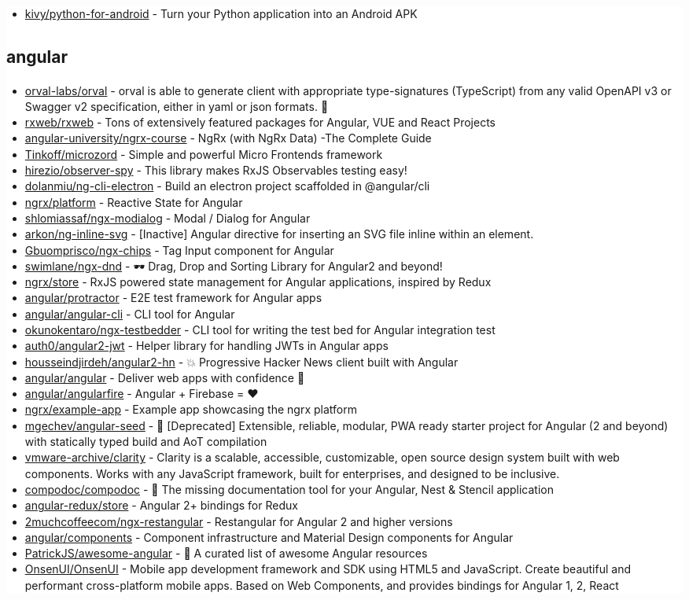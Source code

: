 - [kivy/python-for-android](https://github.com/kivy/python-for-android) - Turn your Python application into an Android APK

## angular 

- [orval-labs/orval](https://github.com/orval-labs/orval) - orval is able to generate client with appropriate type-signatures (TypeScript) from any valid OpenAPI v3 or Swagger v2 specification, either in yaml or json formats. 🍺
- [rxweb/rxweb](https://github.com/rxweb/rxweb) - Tons of extensively featured packages for Angular, VUE and React Projects
- [angular-university/ngrx-course](https://github.com/angular-university/ngrx-course) - NgRx (with NgRx Data) -The Complete Guide
- [Tinkoff/microzord](https://github.com/Tinkoff/microzord) - Simple and powerful Micro Frontends framework
- [hirezio/observer-spy](https://github.com/hirezio/observer-spy) - This library makes RxJS Observables testing easy!
- [dolanmiu/ng-cli-electron](https://github.com/dolanmiu/ng-cli-electron) - Build an electron project scaffolded in @angular/cli
- [ngrx/platform](https://github.com/ngrx/platform) - Reactive State for Angular
- [shlomiassaf/ngx-modialog](https://github.com/shlomiassaf/ngx-modialog) - Modal / Dialog for Angular
- [arkon/ng-inline-svg](https://github.com/arkon/ng-inline-svg) - [Inactive] Angular directive for inserting an SVG file inline within an element.
- [Gbuomprisco/ngx-chips](https://github.com/Gbuomprisco/ngx-chips) - Tag Input component for Angular
- [swimlane/ngx-dnd](https://github.com/swimlane/ngx-dnd) - 🕶  Drag, Drop and Sorting Library for Angular2 and beyond!
- [ngrx/store](https://github.com/ngrx/store) - RxJS powered state management for Angular applications, inspired by Redux
- [angular/protractor](https://github.com/angular/protractor) - E2E test framework for Angular apps
- [angular/angular-cli](https://github.com/angular/angular-cli) - CLI tool for Angular
- [okunokentaro/ngx-testbedder](https://github.com/okunokentaro/ngx-testbedder) - CLI tool for writing the test bed for Angular integration test
- [auth0/angular2-jwt](https://github.com/auth0/angular2-jwt) - Helper library for handling JWTs in Angular apps
- [housseindjirdeh/angular2-hn](https://github.com/housseindjirdeh/angular2-hn) - :boom: Progressive Hacker News client built with Angular
- [angular/angular](https://github.com/angular/angular) - Deliver web apps with confidence 🚀
- [angular/angularfire](https://github.com/angular/angularfire) - Angular + Firebase = ❤️
- [ngrx/example-app](https://github.com/ngrx/example-app) - Example app showcasing the ngrx platform
- [mgechev/angular-seed](https://github.com/mgechev/angular-seed) - 🌱 [Deprecated] Extensible, reliable, modular, PWA ready starter project for Angular (2 and beyond) with statically typed build and AoT compilation
- [vmware-archive/clarity](https://github.com/vmware-archive/clarity) - Clarity is a scalable, accessible, customizable, open source design system built with web components. Works with any JavaScript framework, built for enterprises, and designed to  be inclusive.
- [compodoc/compodoc](https://github.com/compodoc/compodoc) - :notebook_with_decorative_cover: The missing documentation tool for your Angular, Nest & Stencil application
- [angular-redux/store](https://github.com/angular-redux/store) - Angular 2+ bindings for Redux
- [2muchcoffeecom/ngx-restangular](https://github.com/2muchcoffeecom/ngx-restangular) - Restangular for Angular 2 and higher versions
- [angular/components](https://github.com/angular/components) - Component infrastructure and Material Design components for Angular
- [PatrickJS/awesome-angular](https://github.com/PatrickJS/awesome-angular) - :page_facing_up: A curated list of awesome Angular resources
- [OnsenUI/OnsenUI](https://github.com/OnsenUI/OnsenUI) - Mobile app development framework and SDK using HTML5 and JavaScript. Create beautiful and performant cross-platform mobile apps. Based on Web Components, and provides bindings for Angular 1, 2, React 
